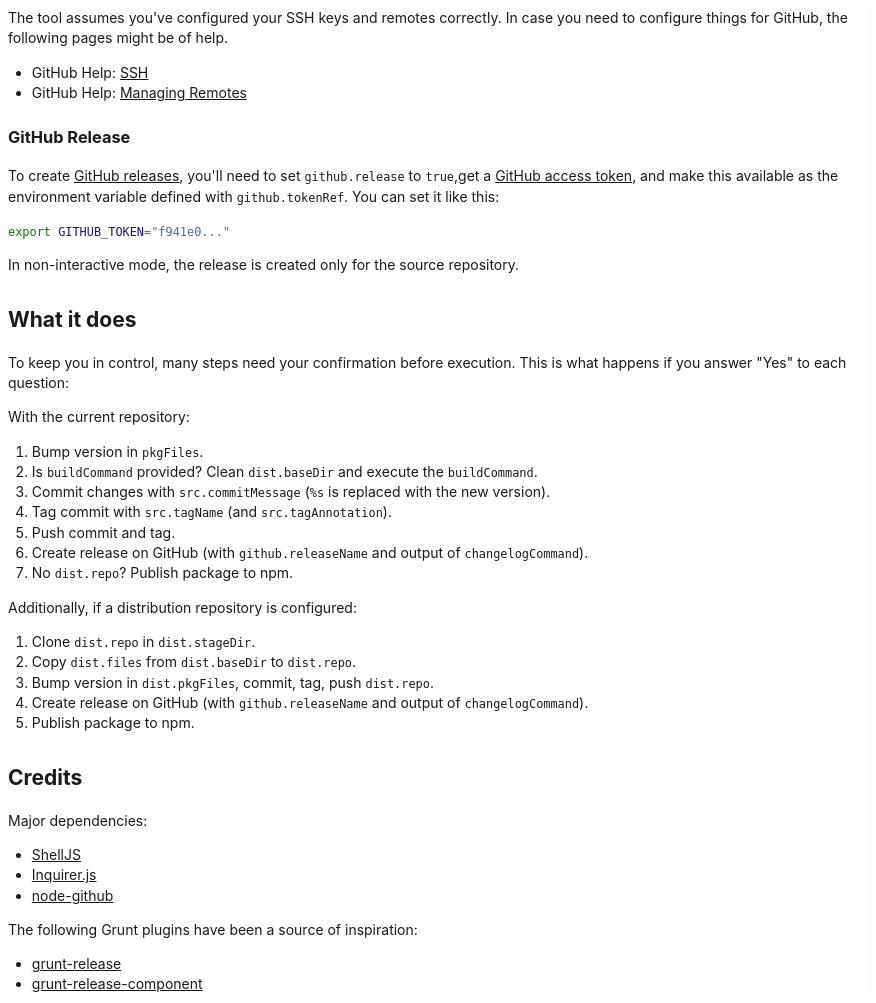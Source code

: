 The tool assumes you've configured your SSH keys and remotes correctly.
In case you need to configure things for GitHub, the following pages might be of help.

* GitHub Help: [SSH](https://help.github.com/categories/56/articles)
* GitHub Help: [Managing Remotes](https://help.github.com/categories/18/articles)

### GitHub Release

To create [GitHub releases](https://help.github.com/articles/creating-releases/),
you'll need to set `github.release` to `true`,get a [GitHub access token](https://github.com/settings/tokens),
and make this available as the environment variable defined with `github.tokenRef`. You can set it like this:

```bash
export GITHUB_TOKEN="f941e0..."
```

In non-interactive mode, the release is created only for the source repository.

## What it does

To keep you in control, many steps need your confirmation before execution. This is what happens if you answer "Yes" to each question:

With the current repository:

1. Bump version in `pkgFiles`.
1. Is `buildCommand` provided? Clean `dist.baseDir` and execute the `buildCommand`.
1. Commit changes with `src.commitMessage` (`%s` is replaced with the new version).
1. Tag commit with `src.tagName` (and `src.tagAnnotation`).
1. Push commit and tag.
1. Create release on GitHub (with `github.releaseName` and output of `changelogCommand`).
1. No `dist.repo`? Publish package to npm.

Additionally, if a distribution repository is configured:

1. Clone `dist.repo` in `dist.stageDir`.
1. Copy `dist.files` from `dist.baseDir` to `dist.repo`.
1. Bump version in `dist.pkgFiles`, commit, tag, push `dist.repo`.
1. Create release on GitHub (with `github.releaseName` and output of `changelogCommand`).
1. Publish package to npm.

## Credits

Major dependencies:

* [ShellJS](http://documentup.com/arturadib/shelljs)
* [Inquirer.js](https://github.com/SBoudrias/Inquirer.js)
* [node-github](https://github.com/mikedeboer/node-github)

The following Grunt plugins have been a source of inspiration:

* [grunt-release](https://github.com/geddski/grunt-release)
* [grunt-release-component](https://github.com/walmartlabs/grunt-release-component)
